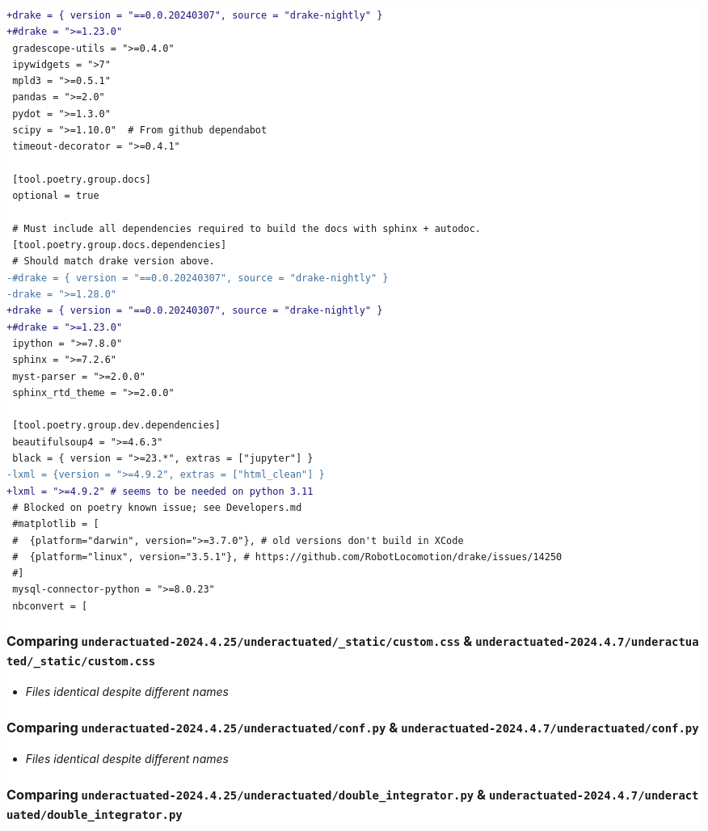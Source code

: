 ```diff
+drake = { version = "==0.0.20240307", source = "drake-nightly" }
+#drake = ">=1.23.0"
 gradescope-utils = ">=0.4.0"
 ipywidgets = ">7"
 mpld3 = ">=0.5.1"
 pandas = ">=2.0"
 pydot = ">=1.3.0"
 scipy = ">=1.10.0"  # From github dependabot
 timeout-decorator = ">=0.4.1"
 
 [tool.poetry.group.docs]
 optional = true
 
 # Must include all dependencies required to build the docs with sphinx + autodoc.
 [tool.poetry.group.docs.dependencies]
 # Should match drake version above.
-#drake = { version = "==0.0.20240307", source = "drake-nightly" }
-drake = ">=1.28.0"
+drake = { version = "==0.0.20240307", source = "drake-nightly" }
+#drake = ">=1.23.0"
 ipython = ">=7.8.0"
 sphinx = ">=7.2.6"
 myst-parser = ">=2.0.0"
 sphinx_rtd_theme = ">=2.0.0"
 
 [tool.poetry.group.dev.dependencies]
 beautifulsoup4 = ">=4.6.3"
 black = { version = ">=23.*", extras = ["jupyter"] }
-lxml = {version = ">=4.9.2", extras = ["html_clean"] }
+lxml = ">=4.9.2" # seems to be needed on python 3.11
 # Blocked on poetry known issue; see Developers.md
 #matplotlib = [ 
 #  {platform="darwin", version=">=3.7.0"}, # old versions don't build in XCode
 #  {platform="linux", version="3.5.1"}, # https://github.com/RobotLocomotion/drake/issues/14250 
 #]
 mysql-connector-python = ">=8.0.23"
 nbconvert = [
```

### Comparing `underactuated-2024.4.25/underactuated/_static/custom.css` & `underactuated-2024.4.7/underactuated/_static/custom.css`

 * *Files identical despite different names*

### Comparing `underactuated-2024.4.25/underactuated/conf.py` & `underactuated-2024.4.7/underactuated/conf.py`

 * *Files identical despite different names*

### Comparing `underactuated-2024.4.25/underactuated/double_integrator.py` & `underactuated-2024.4.7/underactuated/double_integrator.py`
